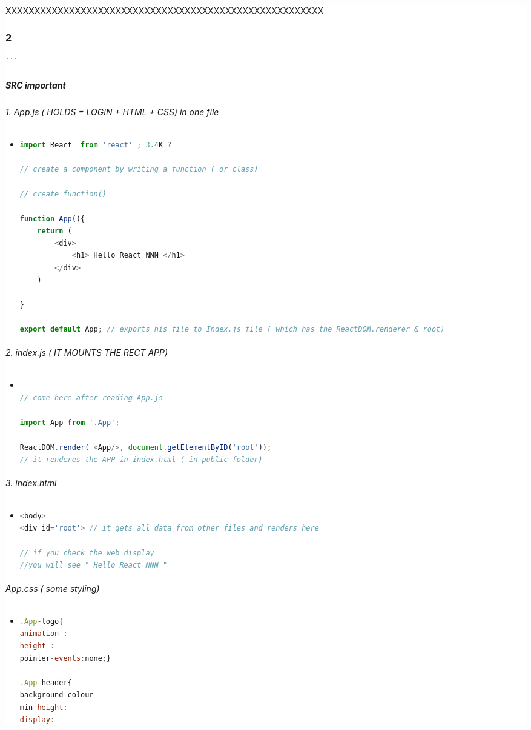 
XXXXXXXXXXXXXXXXXXXXXXXXXXXXXXXXXXXXXXXXXXXXXXXXXXXXXXX

### 2


    ```
##### SRC important

###### 1. App.js ( HOLDS = LOGIN + HTML + CSS) in one file

-     
    ```js
    import React  from 'react' ; 3.4K ?

    // create a component by writing a function ( or class)

    // create function()

    function App(){
        return (
            <div>
                <h1> Hello React NNN </h1>
            </div>
        )

    }

    export default App; // exports his file to Index.js file ( which has the ReactDOM.renderer & root)

   ```


###### 2. index.js ( IT MOUNTS THE RECT APP)
- 
    ```js

    // come here after reading App.js

    import App from '.App';

    ReactDOM.render( <App/>, document.getElementByID('root'));
    // it renderes the APP in index.html ( in public folder)


   ```
    
###### 3. index.html
- 
    ```js
    <body>
    <div id='root'> // it gets all data from other files and renders here

    // if you check the web display 
    //you will see " Hello React NNN "
   ```

###### App.css ( some styling)
- 
    ```js
    .App-logo{
    animation :
    height :
    pointer-events:none;}

    .App-header{
    background-colour
    min-height:
    display:
   ```